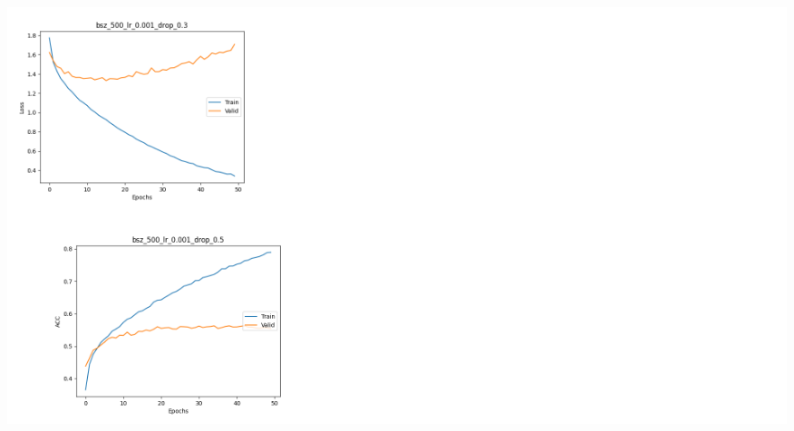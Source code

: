 <img src="./codes/mlp/figures/Loss_bsz_500_lr_001_drop_3.png" width=290/>
</figure>

<figure>
<img src="./codes/mlp/figures/Acc_bsz_500_lr_001_drop_5.png" width=290/>